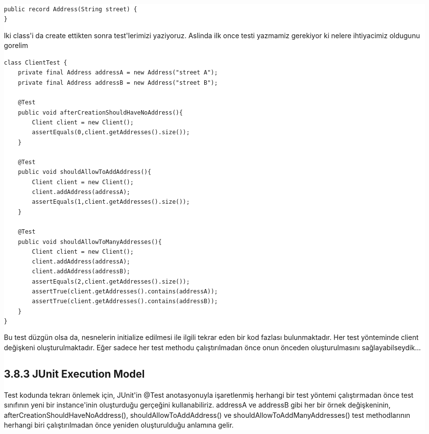 ```
public record Address(String street) {
}
```

Iki class'i da create ettikten sonra test'lerimizi yaziyoruz. Aslinda ilk once testi yazmamiz gerekiyor ki nelere
ihtiyacimiz oldugunu gorelim

```
class ClientTest {
    private final Address addressA = new Address("street A");
    private final Address addressB = new Address("street B");

    @Test
    public void afterCreationShouldHaveNoAddress(){
        Client client = new Client();
        assertEquals(0,client.getAddresses().size());
    }

    @Test
    public void shouldAllowToAddAddress(){
        Client client = new Client();
        client.addAddress(addressA);
        assertEquals(1,client.getAddresses().size());
    }

    @Test
    public void shouldAllowToManyAddresses(){
        Client client = new Client();
        client.addAddress(addressA);
        client.addAddress(addressB);
        assertEquals(2,client.getAddresses().size());
        assertTrue(client.getAddresses().contains(addressA));
        assertTrue(client.getAddresses().contains(addressB));
    }
}
```

Bu test düzgün olsa da, nesnelerin initialize edilmesi ile ilgili tekrar eden bir kod fazlası bulunmaktadır. Her test
yönteminde client değişkeni oluşturulmaktadır. Eğer sadece her test methodu çalıştırılmadan önce onun önceden
oluşturulmasını sağlayabilseydik...

## 3.8.3 JUnit Execution Model

Test kodunda tekrarı önlemek için, JUnit'in @Test anotasyonuyla işaretlenmiş herhangi bir test yöntemi çalıştırmadan
önce test sınıfının yeni bir instance'inin oluşturduğu gerçeğini kullanabiliriz. addressA ve addressB gibi her bir örnek
değişkeninin, afterCreationShouldHaveNoAddress(), shouldAllowToAddAddress() ve shouldAllowToAddManyAddresses() test
methodlarının herhangi biri çalıştırılmadan önce yeniden oluşturulduğu anlamına gelir.
